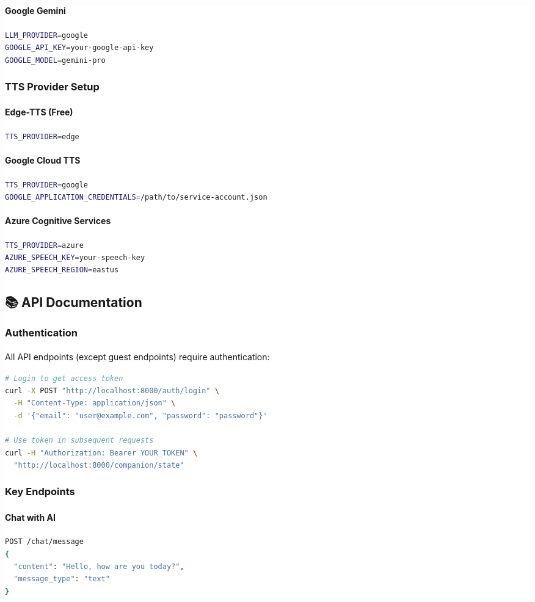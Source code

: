 #### Google Gemini
```bash
LLM_PROVIDER=google
GOOGLE_API_KEY=your-google-api-key
GOOGLE_MODEL=gemini-pro
```

### TTS Provider Setup

#### Edge-TTS (Free)
```bash
TTS_PROVIDER=edge
```

#### Google Cloud TTS
```bash
TTS_PROVIDER=google
GOOGLE_APPLICATION_CREDENTIALS=/path/to/service-account.json
```

#### Azure Cognitive Services
```bash
TTS_PROVIDER=azure
AZURE_SPEECH_KEY=your-speech-key
AZURE_SPEECH_REGION=eastus
```

## 📚 API Documentation

### Authentication

All API endpoints (except guest endpoints) require authentication:

```bash
# Login to get access token
curl -X POST "http://localhost:8000/auth/login" \
  -H "Content-Type: application/json" \
  -d '{"email": "user@example.com", "password": "password"}'

# Use token in subsequent requests
curl -H "Authorization: Bearer YOUR_TOKEN" \
  "http://localhost:8000/companion/state"
```

### Key Endpoints

#### Chat with AI
```bash
POST /chat/message
{
  "content": "Hello, how are you today?",
  "message_type": "text"
}
```
